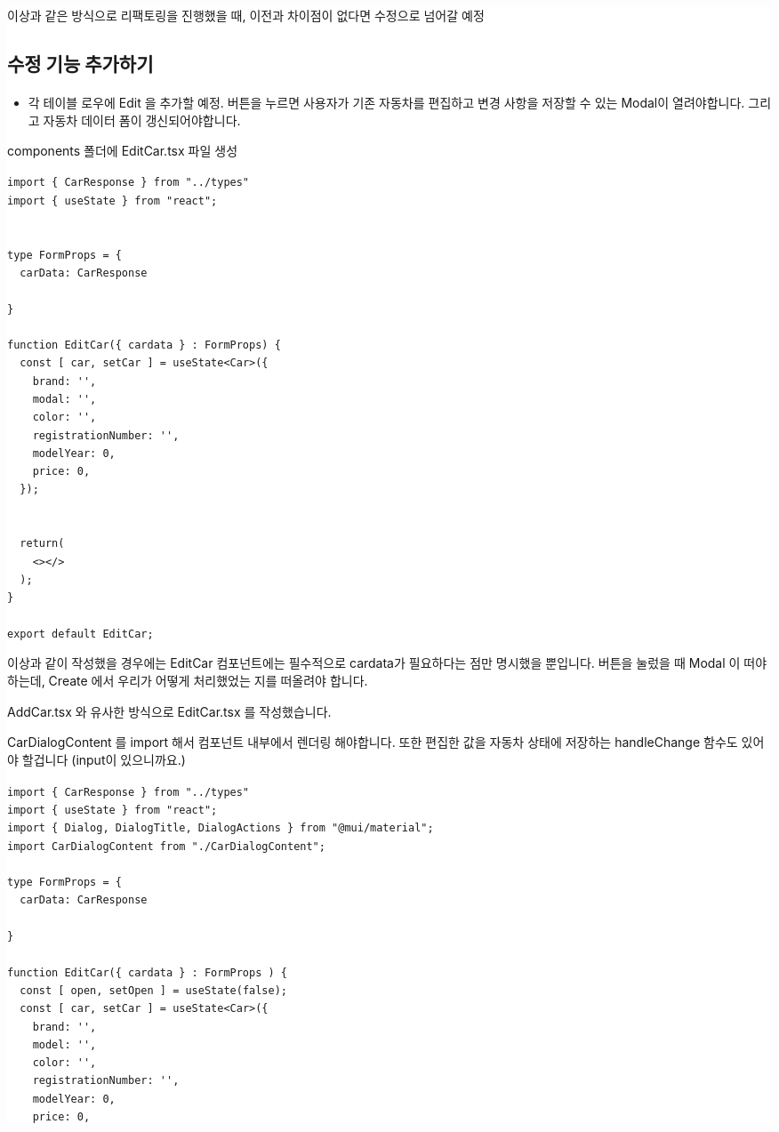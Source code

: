 이상과 같은 방식으로 리팩토링을 진행했을 때, 이전과 차이점이 없다면 수정으로 넘어갈 예정

## 수정 기능 추가하기

- 각 테이블 로우에 Edit 을 추가할 예정. 버튼을 누르면 사용자가 기존 자동차를 편집하고 변경 사항을 저장할 수 있는 Modal이 열려야합니다. 그리고 자동차 데이터 폼이 갱신되어야합니다.

components 폴더에 EditCar.tsx 파일 생성


```tsx
import { CarResponse } from "../types"
import { useState } from "react";


type FormProps = {
  carData: CarResponse

}

function EditCar({ cardata } : FormProps) {
  const [ car, setCar ] = useState<Car>({
    brand: '',
    modal: '',
    color: '',
    registrationNumber: '',
    modelYear: 0,
    price: 0,
  });


  return(
    <></>
  );
}

export default EditCar;
```

이상과 같이 작성했을 경우에는 EditCar 컴포넌트에는 필수적으로 cardata가 필요하다는 점만 명시했을 뿐입니다.
버튼을 눌렀을 때 Modal 이 떠야 하는데, Create 에서 우리가 어떻게 처리했었는 지를 떠올려야 합니다.

AddCar.tsx 와 유사한 방식으로 EditCar.tsx 를 작성했습니다.

CarDialogContent 를 import 해서 컴포넌트 내부에서 렌더링 해야합니다. 또한 편집한 값을 자동차 상태에 저장하는 handleChange 함수도 있어야 할겁니다 (input이 있으니까요.)

```tsx
import { CarResponse } from "../types"
import { useState } from "react";
import { Dialog, DialogTitle, DialogActions } from "@mui/material";
import CarDialogContent from "./CarDialogContent";

type FormProps = {
  carData: CarResponse

}

function EditCar({ cardata } : FormProps ) {
  const [ open, setOpen ] = useState(false);
  const [ car, setCar ] = useState<Car>({
    brand: '',
    model: '',
    color: '',
    registrationNumber: '',
    modelYear: 0,
    price: 0,
```